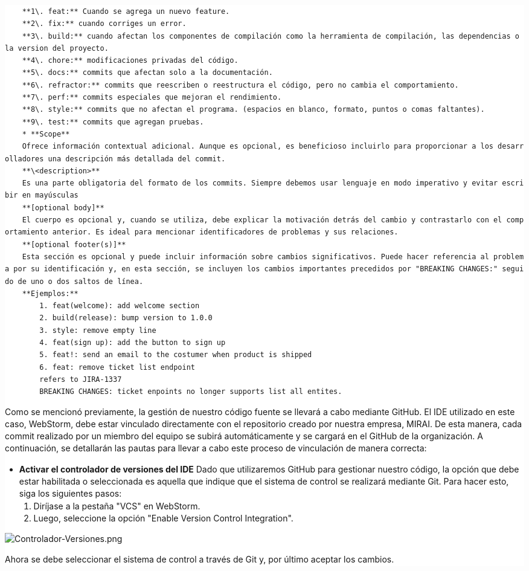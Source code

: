         **1\. feat:** Cuando se agrega un nuevo feature.
        **2\. fix:** cuando corriges un error.
        **3\. build:** cuando afectan los componentes de compilación como la herramienta de compilación, las dependencias o la version del proyecto.
        **4\. chore:** modificaciones privadas del código.
        **5\. docs:** commits que afectan solo a la documentación.
        **6\. refractor:** commits que reescriben o reestructura el código, pero no cambia el comportamiento.
        **7\. perf:** commits especiales que mejoran el rendimiento.
        **8\. style:** commits que no afectan el programa. (espacios en blanco, formato, puntos o comas faltantes).
        **9\. test:** commits que agregan pruebas.
        * **Scope**
        Ofrece información contextual adicional. Aunque es opcional, es beneficioso incluirlo para proporcionar a los desarrolladores una descripción más detallada del commit.
        **\<description>**
        Es una parte obligatoria del formato de los commits. Siempre debemos usar lenguaje en modo imperativo y evitar escribir en mayúsculas
        **[optional body]**
        El cuerpo es opcional y, cuando se utiliza, debe explicar la motivación detrás del cambio y contrastarlo con el comportamiento anterior. Es ideal para mencionar identificadores de problemas y sus relaciones.
        **[optional footer(s)]**
        Esta sección es opcional y puede incluir información sobre cambios significativos. Puede hacer referencia al problema por su identificación y, en esta sección, se incluyen los cambios importantes precedidos por "BREAKING CHANGES:" seguido de uno o dos saltos de línea.
        **Ejemplos:**
            1. feat(welcome): add welcome section
            2. build(release): bump version to 1.0.0
            3. style: remove empty line
            4. feat(sign up): add the button to sign up
            5. feat!: send an email to the costumer when product is shipped
            6. feat: remove ticket list endpoint
            refers to JIRA-1337
            BREAKING CHANGES: ticket enpoints no longer supports list all entites.

Como se mencionó previamente, la gestión de nuestro código fuente se llevará a cabo mediante GitHub. El IDE utilizado en este caso, WebStorm, debe estar vinculado directamente con el repositorio creado por nuestra empresa, MIRAI. De esta manera, cada commit realizado por un miembro del equipo se subirá automáticamente y se cargará en el GitHub de la organización. A continuación, se detallarán las pautas para llevar a cabo este proceso de vinculación de manera correcta:

* **Activar el controlador de versiones del IDE**
Dado que utilizaremos GitHub para gestionar nuestro código, la opción que debe estar habilitada o seleccionada es aquella que indique que el sistema de control se realizará mediante Git. Para hacer esto, siga los siguientes pasos:
    1. Diríjase a la pestaña "VCS" en WebStorm.
    2. Luego, seleccione la opción "Enable Version Control Integration".

![Controlador-Versiones.png](../assets/img/chapter-v/Controlador-Versiones.png)

Ahora se debe seleccionar el sistema de control a través de Git y, por último aceptar los cambios.

